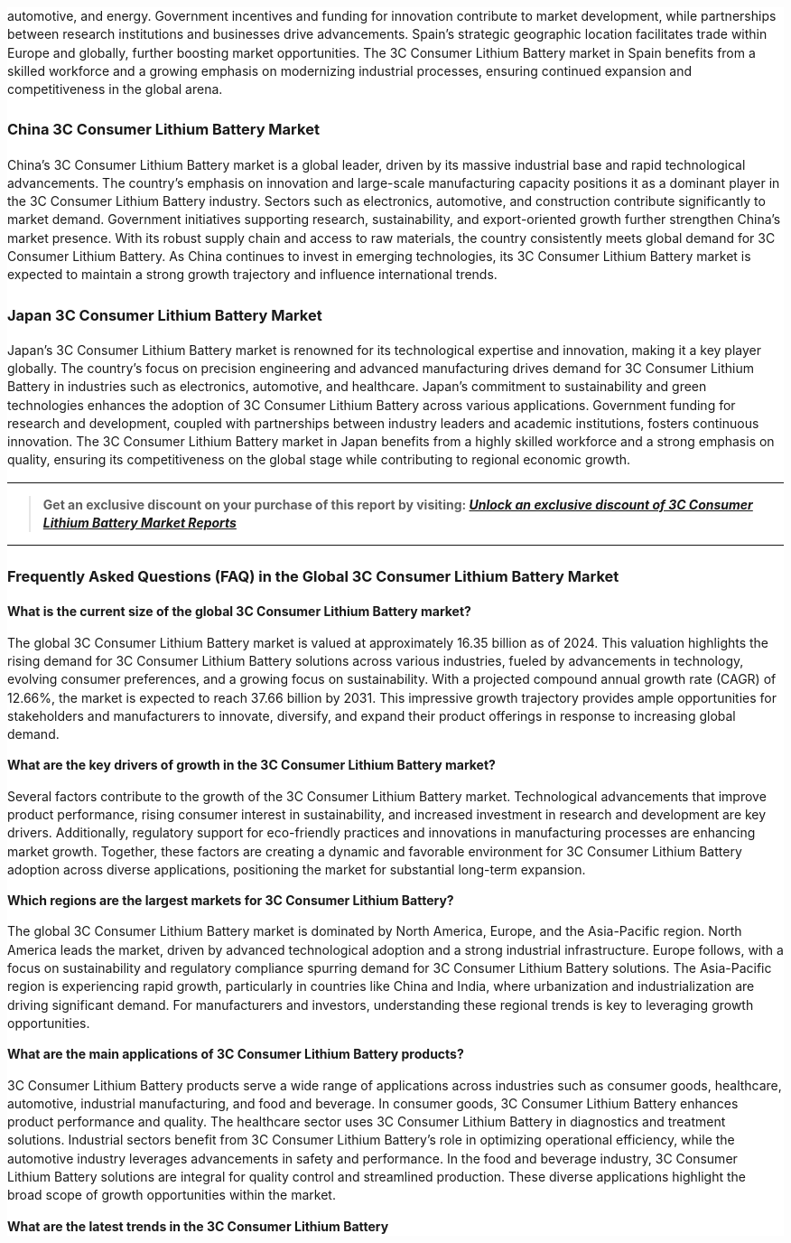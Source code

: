 automotive, and energy. Government incentives and funding for innovation contribute to market development, while partnerships between research institutions and businesses drive advancements. Spain&rsquo;s strategic geographic location facilitates trade within Europe and globally, further boosting market opportunities. The 3C Consumer Lithium Battery market in Spain benefits from a skilled workforce and a growing emphasis on modernizing industrial processes, ensuring continued expansion and competitiveness in the global arena.</p><h3>China 3C Consumer Lithium Battery Market</h3><p>China&rsquo;s 3C Consumer Lithium Battery market is a global leader, driven by its massive industrial base and rapid technological advancements. The country&rsquo;s emphasis on innovation and large-scale manufacturing capacity positions it as a dominant player in the 3C Consumer Lithium Battery industry. Sectors such as electronics, automotive, and construction contribute significantly to market demand. Government initiatives supporting research, sustainability, and export-oriented growth further strengthen China&rsquo;s market presence. With its robust supply chain and access to raw materials, the country consistently meets global demand for 3C Consumer Lithium Battery. As China continues to invest in emerging technologies, its 3C Consumer Lithium Battery market is expected to maintain a strong growth trajectory and influence international trends.</p><h3>Japan 3C Consumer Lithium Battery Market</h3><p>Japan&rsquo;s 3C Consumer Lithium Battery market is renowned for its technological expertise and innovation, making it a key player globally. The country&rsquo;s focus on precision engineering and advanced manufacturing drives demand for 3C Consumer Lithium Battery in industries such as electronics, automotive, and healthcare. Japan&rsquo;s commitment to sustainability and green technologies enhances the adoption of 3C Consumer Lithium Battery across various applications. Government funding for research and development, coupled with partnerships between industry leaders and academic institutions, fosters continuous innovation. The 3C Consumer Lithium Battery market in Japan benefits from a highly skilled workforce and a strong emphasis on quality, ensuring its competitiveness on the global stage while contributing to regional economic growth.</p><hr /><blockquote><p><strong>Get an exclusive discount on your purchase of this report by visiting: <em><a href="://marketresearchpulse.com/ask-for-discount/99838?utm_source=Github&amp;utm_medium=091">Unlock an exclusive discount of 3C Consumer Lithium Battery Market Reports</a></em>&nbsp;</strong></p></blockquote><hr /><h3>Frequently Asked Questions (FAQ) in the Global 3C Consumer Lithium Battery Market</h3><p><strong>What is the current size of the global 3C Consumer Lithium Battery market?</strong></p><p>The global 3C Consumer Lithium Battery market is valued at approximately 16.35 billion as of 2024. This valuation highlights the rising demand for 3C Consumer Lithium Battery solutions across various industries, fueled by advancements in technology, evolving consumer preferences, and a growing focus on sustainability. With a projected compound annual growth rate (CAGR) of 12.66%, the market is expected to reach 37.66 billion by 2031. This impressive growth trajectory provides ample opportunities for stakeholders and manufacturers to innovate, diversify, and expand their product offerings in response to increasing global demand.</p><p><strong>What are the key drivers of growth in the 3C Consumer Lithium Battery market?</strong></p><p>Several factors contribute to the growth of the 3C Consumer Lithium Battery market. Technological advancements that improve product performance, rising consumer interest in sustainability, and increased investment in research and development are key drivers. Additionally, regulatory support for eco-friendly practices and innovations in manufacturing processes are enhancing market growth. Together, these factors are creating a dynamic and favorable environment for 3C Consumer Lithium Battery adoption across diverse applications, positioning the market for substantial long-term expansion.</p><p><strong>Which regions are the largest markets for 3C Consumer Lithium Battery?</strong></p><p>The global 3C Consumer Lithium Battery market is dominated by North America, Europe, and the Asia-Pacific region. North America leads the market, driven by advanced technological adoption and a strong industrial infrastructure. Europe follows, with a focus on sustainability and regulatory compliance spurring demand for 3C Consumer Lithium Battery solutions. The Asia-Pacific region is experiencing rapid growth, particularly in countries like China and India, where urbanization and industrialization are driving significant demand. For manufacturers and investors, understanding these regional trends is key to leveraging growth opportunities.</p><p><strong>What are the main applications of 3C Consumer Lithium Battery products?</strong></p><p>3C Consumer Lithium Battery products serve a wide range of applications across industries such as consumer goods, healthcare, automotive, industrial manufacturing, and food and beverage. In consumer goods, 3C Consumer Lithium Battery enhances product performance and quality. The healthcare sector uses 3C Consumer Lithium Battery in diagnostics and treatment solutions. Industrial sectors benefit from 3C Consumer Lithium Battery&rsquo;s role in optimizing operational efficiency, while the automotive industry leverages advancements in safety and performance. In the food and beverage industry, 3C Consumer Lithium Battery solutions are integral for quality control and streamlined production. These diverse applications highlight the broad scope of growth opportunities within the market.</p><p><strong>What are the latest trends in the 3C Consumer Lithium Battery